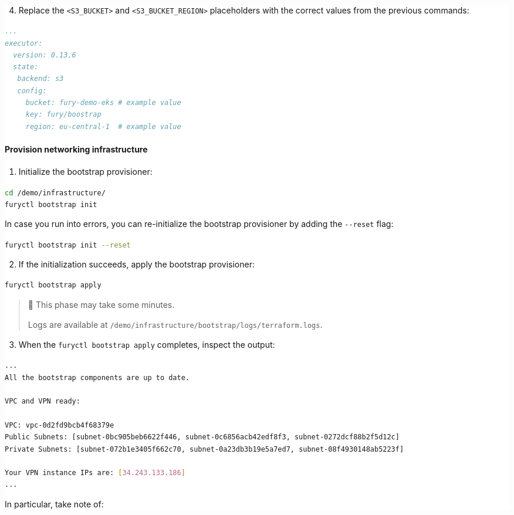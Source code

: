 4. Replace the `<S3_BUCKET>` and `<S3_BUCKET_REGION>` placeholders with the correct values from the previous commands:

```yaml
...
executor:
  version: 0.13.6
  state:
   backend: s3
   config:
     bucket: fury-demo-eks # example value
     key: fury/boostrap
     region: eu-central-1  # example value
```

#### Provision networking infrastructure

1. Initialize the bootstrap provisioner:

```bash
cd /demo/infrastructure/
furyctl bootstrap init
```

In case you run into errors, you can re-initialize the bootstrap provisioner by adding the  `--reset` flag:

```bash
furyctl bootstrap init --reset
```

2. If the initialization succeeds, apply the bootstrap provisioner:

```bash
furyctl bootstrap apply
```

> 📝 This phase may take some minutes.
>
> Logs are available at `/demo/infrastructure/bootstrap/logs/terraform.logs`.

3. When the `furyctl bootstrap apply` completes, inspect the output:

```bash
...
All the bootstrap components are up to date.

VPC and VPN ready:

VPC: vpc-0d2fd9bcb4f68379e
Public Subnets: [subnet-0bc905beb6622f446, subnet-0c6856acb42edf8f3, subnet-0272dcf88b2f5d12c]
Private Subnets: [subnet-072b1e3405f662c70, subnet-0a23db3b19e5a7ed7, subnet-08f4930148ab5223f]

Your VPN instance IPs are: [34.243.133.186]
...
```

In particular, take note of:


[fury-getting-started-repository]: https://github.com/sighupio/fury-getting-started/
[fury-getting-started-dockerfile]: https://github.com/sighupio/fury-getting-started/blob/main/utils/docker/Dockerfile
[fury-on-minikube]: https://github.com/sighupio/fury-getting-started/tree/main/fury-on-minikube
[fury-on-eks]: https://github.com/sighupio/fury-getting-started/tree/main/fury-on-eks
[fury-on-gke]: https://github.com/sighupio/fury-getting-started/tree/main/fury-on-gke
[furyagent-repository]: https://github.com/sighupio/furyagent
[provisioner-bootstrap-aws-reference]: https://docs.kubernetesfury.com/docs/cli-reference/furyctl/provisioners/aws-bootstrap/
[tunnelblick]: https://tunnelblick.net/downloads.html
[openvpn-connect]: https://openvpn.net/vpn-client/
[github-ssh-key-setup]: https://docs.github.com/en/github/authenticating-to-github/connecting-to-github-with-ssh/adding-a-new-ssh-key-to-your-github-account
[fury-docs]: https://docs.kubernetesfury.com
[fury-docs-modules]: https://docs.kubernetesfury.com/docs/overview/modules/
[kibana-screenshoot]: https://github.com/sighupio/fury_getting_started/blob/media/images/kibana.png
[grafana-screenshoot]: https://github.com/sighupio/fury_getting_started/blob/media/images/grafana.png
[cerebro-screenshoot]: https://github.com/sighupio/fury_getting_started/blob/media/images/cerebro.png
[forecastle-screenshoot]: https://github.com/sighupio/fury_getting_started/blob/media/images/forecastle.png